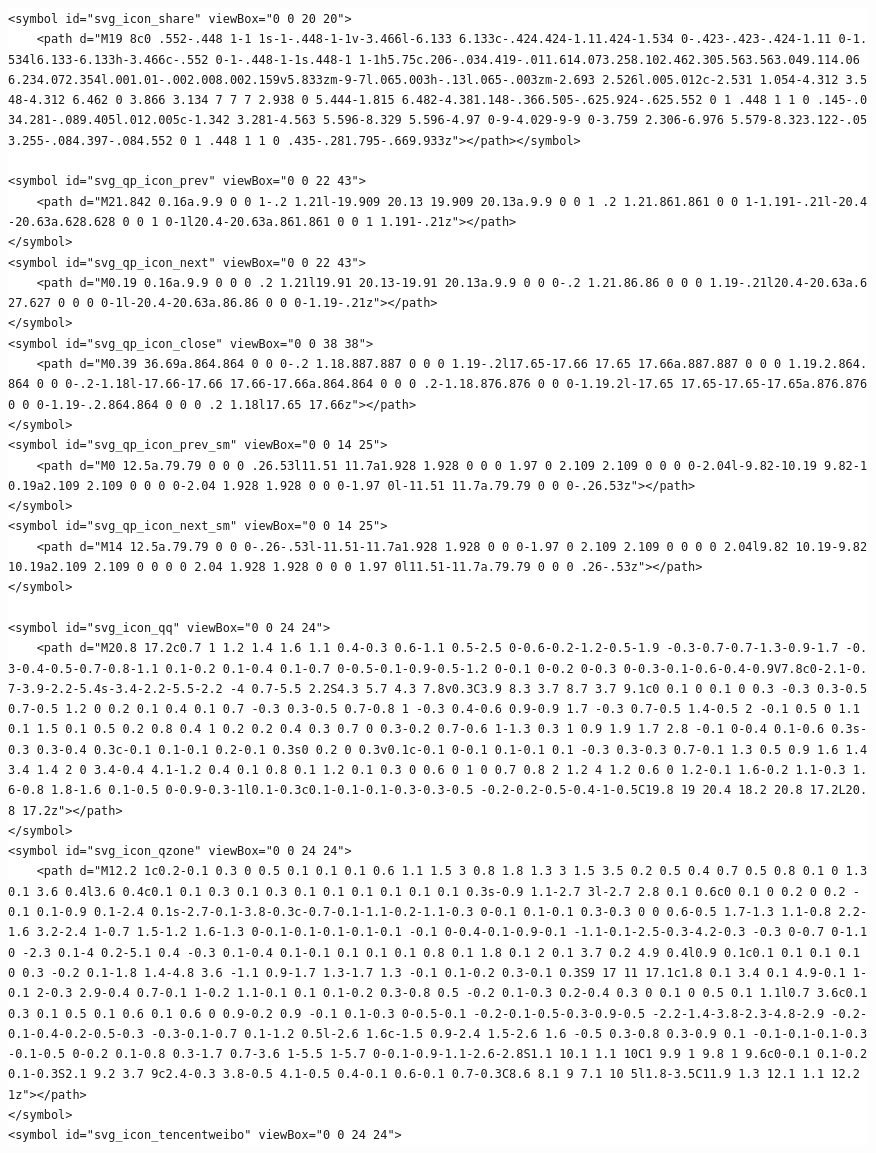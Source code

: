 	<symbol id="svg_icon_share" viewBox="0 0 20 20">
		<path d="M19 8c0 .552-.448 1-1 1s-1-.448-1-1v-3.466l-6.133 6.133c-.424.424-1.11.424-1.534 0-.423-.423-.424-1.11 0-1.534l6.133-6.133h-3.466c-.552 0-1-.448-1-1s.448-1 1-1h5.75c.206-.034.419-.011.614.073.258.102.462.305.563.563.049.114.066.234.072.354l.001.01-.002.008.002.159v5.833zm-9-7l.065.003h-.13l.065-.003zm-2.693 2.526l.005.012c-2.531 1.054-4.312 3.548-4.312 6.462 0 3.866 3.134 7 7 7 2.938 0 5.444-1.815 6.482-4.381.148-.366.505-.625.924-.625.552 0 1 .448 1 1 0 .145-.034.281-.089.405l.012.005c-1.342 3.281-4.563 5.596-8.329 5.596-4.97 0-9-4.029-9-9 0-3.759 2.306-6.976 5.579-8.323.122-.053.255-.084.397-.084.552 0 1 .448 1 1 0 .435-.281.795-.669.933z"></path></symbol>

	<symbol id="svg_qp_icon_prev" viewBox="0 0 22 43">
		<path d="M21.842 0.16a.9.9 0 0 1-.2 1.21l-19.909 20.13 19.909 20.13a.9.9 0 0 1 .2 1.21.861.861 0 0 1-1.191-.21l-20.4-20.63a.628.628 0 0 1 0-1l20.4-20.63a.861.861 0 0 1 1.191-.21z"></path>
	</symbol>
	<symbol id="svg_qp_icon_next" viewBox="0 0 22 43">
		<path d="M0.19 0.16a.9.9 0 0 0 .2 1.21l19.91 20.13-19.91 20.13a.9.9 0 0 0-.2 1.21.86.86 0 0 0 1.19-.21l20.4-20.63a.627.627 0 0 0 0-1l-20.4-20.63a.86.86 0 0 0-1.19-.21z"></path>
	</symbol>
	<symbol id="svg_qp_icon_close" viewBox="0 0 38 38">
		<path d="M0.39 36.69a.864.864 0 0 0-.2 1.18.887.887 0 0 0 1.19-.2l17.65-17.66 17.65 17.66a.887.887 0 0 0 1.19.2.864.864 0 0 0-.2-1.18l-17.66-17.66 17.66-17.66a.864.864 0 0 0 .2-1.18.876.876 0 0 0-1.19.2l-17.65 17.65-17.65-17.65a.876.876 0 0 0-1.19-.2.864.864 0 0 0 .2 1.18l17.65 17.66z"></path>
	</symbol>
	<symbol id="svg_qp_icon_prev_sm" viewBox="0 0 14 25">
		<path d="M0 12.5a.79.79 0 0 0 .26.53l11.51 11.7a1.928 1.928 0 0 0 1.97 0 2.109 2.109 0 0 0 0-2.04l-9.82-10.19 9.82-10.19a2.109 2.109 0 0 0 0-2.04 1.928 1.928 0 0 0-1.97 0l-11.51 11.7a.79.79 0 0 0-.26.53z"></path>
	</symbol>
	<symbol id="svg_qp_icon_next_sm" viewBox="0 0 14 25">
		<path d="M14 12.5a.79.79 0 0 0-.26-.53l-11.51-11.7a1.928 1.928 0 0 0-1.97 0 2.109 2.109 0 0 0 0 2.04l9.82 10.19-9.82 10.19a2.109 2.109 0 0 0 0 2.04 1.928 1.928 0 0 0 1.97 0l11.51-11.7a.79.79 0 0 0 .26-.53z"></path>
	</symbol>

	<symbol id="svg_icon_qq" viewBox="0 0 24 24">
		<path d="M20.8 17.2c0.7 1 1.2 1.4 1.6 1.1 0.4-0.3 0.6-1.1 0.5-2.5 0-0.6-0.2-1.2-0.5-1.9 -0.3-0.7-0.7-1.3-0.9-1.7 -0.3-0.4-0.5-0.7-0.8-1.1 0.1-0.2 0.1-0.4 0.1-0.7 0-0.5-0.1-0.9-0.5-1.2 0-0.1 0-0.2 0-0.3 0-0.3-0.1-0.6-0.4-0.9V7.8c0-2.1-0.7-3.9-2.2-5.4s-3.4-2.2-5.5-2.2 -4 0.7-5.5 2.2S4.3 5.7 4.3 7.8v0.3C3.9 8.3 3.7 8.7 3.7 9.1c0 0.1 0 0.1 0 0.3 -0.3 0.3-0.5 0.7-0.5 1.2 0 0.2 0.1 0.4 0.1 0.7 -0.3 0.3-0.5 0.7-0.8 1 -0.3 0.4-0.6 0.9-0.9 1.7 -0.3 0.7-0.5 1.4-0.5 2 -0.1 0.5 0 1.1 0.1 1.5 0.1 0.5 0.2 0.8 0.4 1 0.2 0.2 0.4 0.3 0.7 0 0.3-0.2 0.7-0.6 1-1.3 0.3 1 0.9 1.9 1.7 2.8 -0.1 0-0.4 0.1-0.6 0.3s-0.3 0.3-0.4 0.3c-0.1 0.1-0.1 0.2-0.1 0.3s0 0.2 0 0.3v0.1c-0.1 0-0.1 0.1-0.1 0.1 -0.3 0.3-0.3 0.7-0.1 1.3 0.5 0.9 1.6 1.4 3.4 1.4 2 0 3.4-0.4 4.1-1.2 0.4 0.1 0.8 0.1 1.2 0.1 0.3 0 0.6 0 1 0 0.7 0.8 2 1.2 4 1.2 0.6 0 1.2-0.1 1.6-0.2 1.1-0.3 1.6-0.8 1.8-1.6 0.1-0.5 0-0.9-0.3-1l0.1-0.3c0.1-0.1-0.1-0.3-0.3-0.5 -0.2-0.2-0.5-0.4-1-0.5C19.8 19 20.4 18.2 20.8 17.2L20.8 17.2z"></path>
	</symbol>
	<symbol id="svg_icon_qzone" viewBox="0 0 24 24">
		<path d="M12.2 1c0.2-0.1 0.3 0 0.5 0.1 0.1 0.1 0.6 1.1 1.5 3 0.8 1.8 1.3 3 1.5 3.5 0.2 0.5 0.4 0.7 0.5 0.8 0.1 0 1.3 0.1 3.6 0.4l3.6 0.4c0.1 0.1 0.3 0.1 0.3 0.1 0.1 0.1 0.1 0.1 0.1 0.3s-0.9 1.1-2.7 3l-2.7 2.8 0.1 0.6c0 0.1 0 0.2 0 0.2 -0.1 0.1-0.9 0.1-2.4 0.1s-2.7-0.1-3.8-0.3c-0.7-0.1-1.1-0.2-1.1-0.3 0-0.1 0.1-0.1 0.3-0.3 0 0 0.6-0.5 1.7-1.3 1.1-0.8 2.2-1.6 3.2-2.4 1-0.7 1.5-1.2 1.6-1.3 0-0.1-0.1-0.1-0.1-0.1 -0.1 0-0.4-0.1-0.9-0.1 -1.1-0.1-2.5-0.3-4.2-0.3 -0.3 0-0.7 0-1.1 0 -2.3 0.1-4 0.2-5.1 0.4 -0.3 0.1-0.4 0.1-0.1 0.1 0.1 0.1 0.8 0.1 1.8 0.1 2 0.1 3.7 0.2 4.9 0.4l0.9 0.1c0.1 0.1 0.1 0.1 0 0.3 -0.2 0.1-1.8 1.4-4.8 3.6 -1.1 0.9-1.7 1.3-1.7 1.3 -0.1 0.1-0.2 0.3-0.1 0.3S9 17 11 17.1c1.8 0.1 3.4 0.1 4.9-0.1 1-0.1 2-0.3 2.9-0.4 0.7-0.1 1-0.2 1.1-0.1 0.1 0.1-0.2 0.3-0.8 0.5 -0.2 0.1-0.3 0.2-0.4 0.3 0 0.1 0 0.5 0.1 1.1l0.7 3.6c0.1 0.3 0.1 0.5 0.1 0.6 0.1 0.6 0 0.9-0.2 0.9 -0.1 0.1-0.3 0-0.5-0.1 -0.2-0.1-0.5-0.3-0.9-0.5 -2.2-1.4-3.8-2.3-4.8-2.9 -0.2-0.1-0.4-0.2-0.5-0.3 -0.3-0.1-0.7 0.1-1.2 0.5l-2.6 1.6c-1.5 0.9-2.4 1.5-2.6 1.6 -0.5 0.3-0.8 0.3-0.9 0.1 -0.1-0.1-0.1-0.3-0.1-0.5 0-0.2 0.1-0.8 0.3-1.7 0.7-3.6 1-5.5 1-5.7 0-0.1-0.9-1.1-2.6-2.8S1.1 10.1 1.1 10C1 9.9 1 9.8 1 9.6c0-0.1 0.1-0.2 0.1-0.3S2.1 9.2 3.7 9c2.4-0.3 3.8-0.5 4.1-0.5 0.4-0.1 0.6-0.1 0.7-0.3C8.6 8.1 9 7.1 10 5l1.8-3.5C11.9 1.3 12.1 1.1 12.2 1z"></path>
	</symbol>
	<symbol id="svg_icon_tencentweibo" viewBox="0 0 24 24">